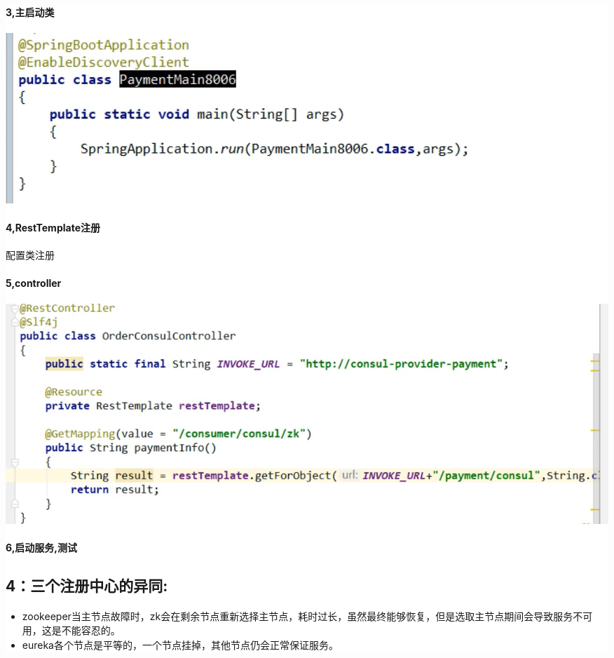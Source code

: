 #### 3,主启动类

![](.\图片\consul的5.png)

#### 4,RestTemplate注册

配置类注册

#### 5,controller

![](.\图片\consul的8.png)

#### 6,启动服务,测试







## 4：三个注册中心的异同:

- zookeeper当主节点故障时，zk会在剩余节点重新选择主节点，耗时过长，虽然最终能够恢复，但是选取主节点期间会导致服务不可用，这是不能容忍的。
- eureka各个节点是平等的，一个节点挂掉，其他节点仍会正常保证服务。
